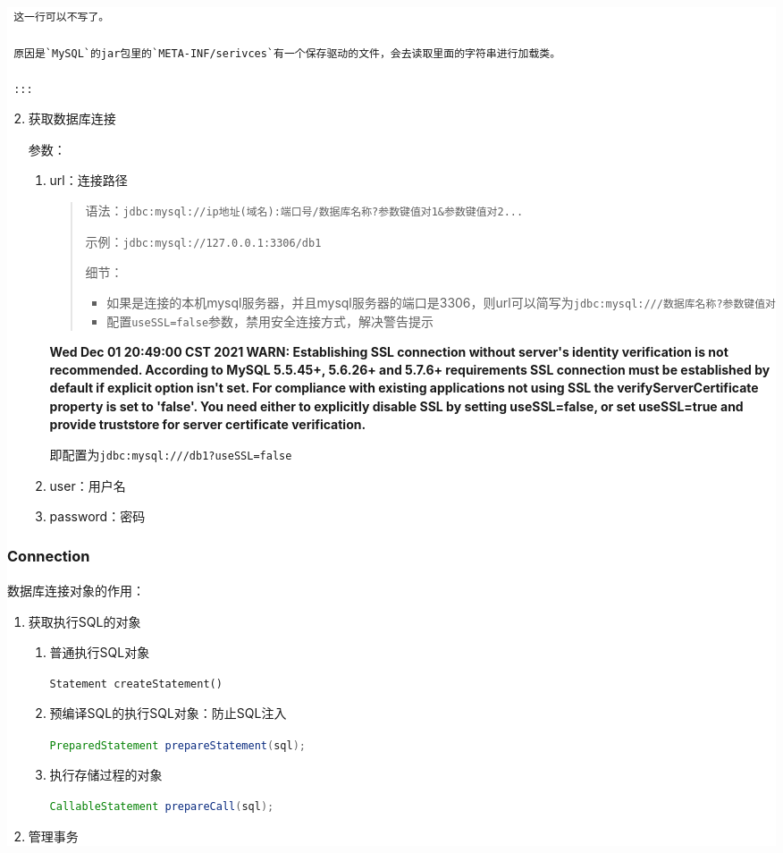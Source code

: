      这一行可以不写了。

     原因是`MySQL`的jar包里的`META-INF/serivces`有一个保存驱动的文件，会去读取里面的字符串进行加载类。

     :::

2.   获取数据库连接

     参数：

     1.   url：连接路径

          >   语法：`jdbc:mysql://ip地址(域名):端口号/数据库名称?参数键值对1&参数键值对2...`
          >
          >   示例：`jdbc:mysql://127.0.0.1:3306/db1`
          >
          >   细节：
          >
          >   -   如果是连接的本机mysql服务器，并且mysql服务器的端口是3306，则url可以简写为`jdbc:mysql:///数据库名称?参数键值对`
          >   -   配置`useSSL=false`参数，禁用安全连接方式，解决警告提示

          **Wed Dec 01 20:49:00 CST 2021 WARN: Establishing SSL connection without server's identity verification is not recommended. According to MySQL 5.5.45+, 5.6.26+ and 5.7.6+ requirements SSL connection must be established by default if explicit option isn't set. For compliance with existing applications not using SSL the verifyServerCertificate property is set to 'false'. You need either to explicitly disable SSL by setting useSSL=false, or set useSSL=true and provide truststore for server certificate verification.**

          即配置为`jdbc:mysql:///db1?useSSL=false`

     2.   user：用户名

     3.   password：密码



### Connection

数据库连接对象的作用：

1.   获取执行SQL的对象

     1.   普通执行SQL对象

          `Statement createStatement()`

     2.   预编译SQL的执行SQL对象：防止SQL注入

          ```java
          PreparedStatement prepareStatement(sql);
          ```

     3.   执行存储过程的对象

          ```java
          CallableStatement prepareCall(sql);
          ```

          

2.   管理事务
